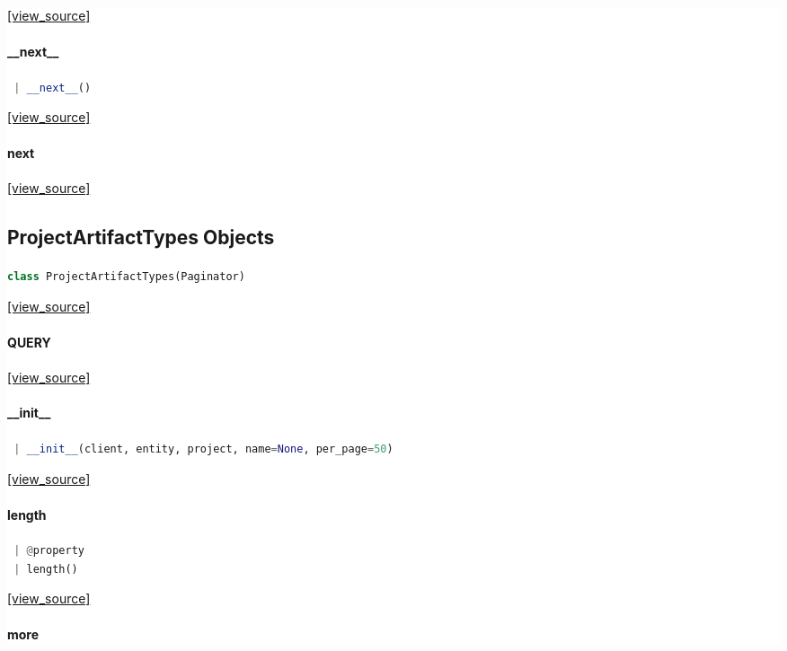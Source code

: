 [[view_source]](https://github.com/wandb/client/blob/bf98510754bad9e6e2b3e857f123852841a4e7ed/wandb/apis/public.py#L1964)

<a name="wandb.apis.public.SampledHistoryScan.__next__"></a>
#### \_\_next\_\_

```python
 | __next__()
```

[[view_source]](https://github.com/wandb/client/blob/bf98510754bad9e6e2b3e857f123852841a4e7ed/wandb/apis/public.py#L1970)

<a name="wandb.apis.public.SampledHistoryScan.next"></a>
#### next

[[view_source]](https://github.com/wandb/client/blob/bf98510754bad9e6e2b3e857f123852841a4e7ed/wandb/apis/public.py#L1980)

<a name="wandb.apis.public.ProjectArtifactTypes"></a>
## ProjectArtifactTypes Objects

```python
class ProjectArtifactTypes(Paginator)
```

[[view_source]](https://github.com/wandb/client/blob/bf98510754bad9e6e2b3e857f123852841a4e7ed/wandb/apis/public.py#L2012)

<a name="wandb.apis.public.ProjectArtifactTypes.QUERY"></a>
#### QUERY

[[view_source]](https://github.com/wandb/client/blob/bf98510754bad9e6e2b3e857f123852841a4e7ed/wandb/apis/public.py#L2013)

<a name="wandb.apis.public.ProjectArtifactTypes.__init__"></a>
#### \_\_init\_\_

```python
 | __init__(client, entity, project, name=None, per_page=50)
```

[[view_source]](https://github.com/wandb/client/blob/bf98510754bad9e6e2b3e857f123852841a4e7ed/wandb/apis/public.py#L2031)

<a name="wandb.apis.public.ProjectArtifactTypes.length"></a>
#### length

```python
 | @property
 | length()
```

[[view_source]](https://github.com/wandb/client/blob/bf98510754bad9e6e2b3e857f123852841a4e7ed/wandb/apis/public.py#L2043)

<a name="wandb.apis.public.ProjectArtifactTypes.more"></a>
#### more
